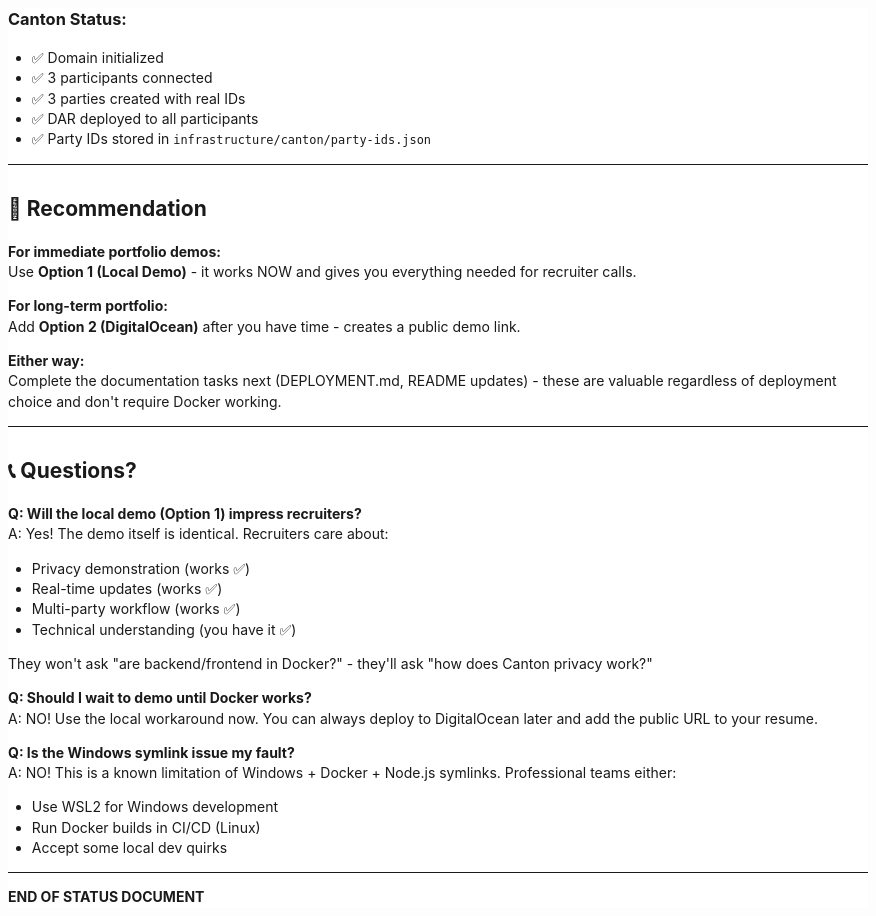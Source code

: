 ### Canton Status:
- ✅ Domain initialized
- ✅ 3 participants connected
- ✅ 3 parties created with real IDs
- ✅ DAR deployed to all participants
- ✅ Party IDs stored in `infrastructure/canton/party-ids.json`

---

## 💬 Recommendation

**For immediate portfolio demos:**  
Use **Option 1 (Local Demo)** - it works NOW and gives you everything needed for recruiter calls.

**For long-term portfolio:**  
Add **Option 2 (DigitalOcean)** after you have time - creates a public demo link.

**Either way:**  
Complete the documentation tasks next (DEPLOYMENT.md, README updates) - these are valuable regardless of deployment choice and don't require Docker working.

---

## 📞 Questions?

**Q: Will the local demo (Option 1) impress recruiters?**  
A: Yes! The demo itself is identical. Recruiters care about:
- Privacy demonstration (works ✅)
- Real-time updates (works ✅)
- Multi-party workflow (works ✅)
- Technical understanding (you have it ✅)

They won't ask "are backend/frontend in Docker?" - they'll ask "how does Canton privacy work?"

**Q: Should I wait to demo until Docker works?**  
A: NO! Use the local workaround now. You can always deploy to DigitalOcean later and add the public URL to your resume.

**Q: Is the Windows symlink issue my fault?**  
A: NO! This is a known limitation of Windows + Docker + Node.js symlinks. Professional teams either:
- Use WSL2 for Windows development
- Run Docker builds in CI/CD (Linux)  
- Accept some local dev quirks

---

**END OF STATUS DOCUMENT**

